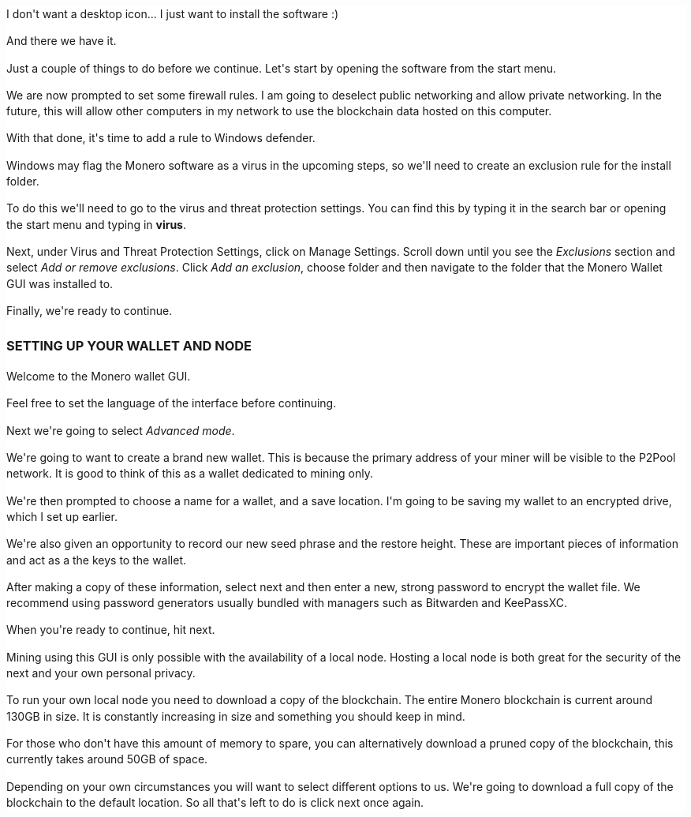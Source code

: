 I don't want a desktop icon... I just want to install the software :) 

And there we have it.

Just a couple of things to do before we continue. Let's start by opening the software from the start menu.

We are now prompted to set some firewall rules. I am going to deselect public networking and allow private networking. In the future, this will allow other computers in my network to use the blockchain data hosted on this computer.

With that done, it's time to add a rule to Windows defender.

Windows may flag the Monero software as a virus in the upcoming steps, so we'll need to create an exclusion rule for the install folder.

To do this we'll need to go to the virus and threat protection settings. You can find this by typing it in the search bar or opening the start menu and typing in **virus**.

Next, under Virus and Threat Protection Settings, click on Manage Settings. Scroll down until you see the *Exclusions* section and select *Add or remove exclusions*. Click *Add an exclusion*, choose folder and then navigate to the folder that the Monero Wallet GUI was installed to.

Finally, we're ready to continue.

### SETTING UP YOUR WALLET AND NODE

Welcome to the Monero wallet GUI.

Feel free to set the language of the interface before continuing. 

Next we're going to select *Advanced mode*.

We're going to want to create a brand new wallet. This is because the primary address of your miner will be visible to the P2Pool network. It is good to think of this as a wallet dedicated to mining only. 

We're then prompted to choose a name for a wallet, and a save location. I'm going to be saving my wallet to an encrypted drive, which I set up earlier.

We're also given an opportunity to record our new seed phrase and the restore height. These are important pieces of information and act as a the keys to the wallet.

After making a copy of these information, select next and then enter a new, strong password to encrypt the wallet file. We recommend using password generators usually bundled with managers such as Bitwarden and KeePassXC.

When you're ready to continue, hit next.

Mining using this GUI is only possible with the availability of a local node. Hosting a local node is both great for the security of the next and your own personal privacy.

To run your own local node you need to download a copy of the blockchain. The entire Monero blockchain is current around 130GB in size. It is constantly increasing in size and something you should keep in mind.

For those who don't have this amount of memory to spare, you can alternatively download a pruned copy of the blockchain, this currently takes around 50GB of space.

Depending on your own circumstances you will want to select different options to us. We're going to download a full copy of the blockchain to the default location. So all that's left to do is click next once again.
